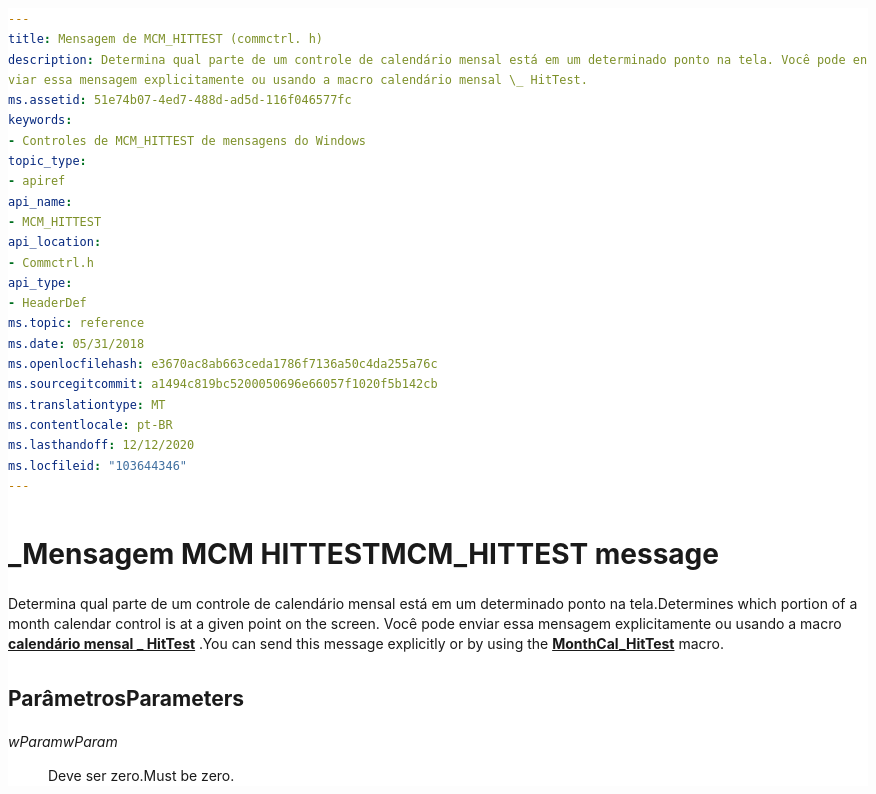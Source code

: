 ```yaml
---
title: Mensagem de MCM_HITTEST (commctrl. h)
description: Determina qual parte de um controle de calendário mensal está em um determinado ponto na tela. Você pode enviar essa mensagem explicitamente ou usando a macro calendário mensal \_ HitTest.
ms.assetid: 51e74b07-4ed7-488d-ad5d-116f046577fc
keywords:
- Controles de MCM_HITTEST de mensagens do Windows
topic_type:
- apiref
api_name:
- MCM_HITTEST
api_location:
- Commctrl.h
api_type:
- HeaderDef
ms.topic: reference
ms.date: 05/31/2018
ms.openlocfilehash: e3670ac8ab663ceda1786f7136a50c4da255a76c
ms.sourcegitcommit: a1494c819bc5200050696e66057f1020f5b142cb
ms.translationtype: MT
ms.contentlocale: pt-BR
ms.lasthandoff: 12/12/2020
ms.locfileid: "103644346"
---
```

# <a name="mcm_hittest-message"></a><span data-ttu-id="d114b-105">\_Mensagem MCM HITTEST</span><span class="sxs-lookup"><span data-stu-id="d114b-105">MCM\_HITTEST message</span></span>

<span data-ttu-id="d114b-106">Determina qual parte de um controle de calendário mensal está em um determinado ponto na tela.</span><span class="sxs-lookup"><span data-stu-id="d114b-106">Determines which portion of a month calendar control is at a given point on the screen.</span></span> <span data-ttu-id="d114b-107">Você pode enviar essa mensagem explicitamente ou usando a macro [**calendário mensal \_ HitTest**](/windows/desktop/api/Commctrl/nf-commctrl-monthcal_hittest) .</span><span class="sxs-lookup"><span data-stu-id="d114b-107">You can send this message explicitly or by using the [**MonthCal\_HitTest**](/windows/desktop/api/Commctrl/nf-commctrl-monthcal_hittest) macro.</span></span>

## <a name="parameters"></a><span data-ttu-id="d114b-108">Parâmetros</span><span class="sxs-lookup"><span data-stu-id="d114b-108">Parameters</span></span>

<dl> <dt>

<span data-ttu-id="d114b-109">*wParam*</span><span class="sxs-lookup"><span data-stu-id="d114b-109">*wParam*</span></span> 
</dt> <dd><span data-ttu-id="d114b-110">Deve ser zero.</span><span class="sxs-lookup"><span data-stu-id="d114b-110">Must be zero.</span></span></dd> <dt>
